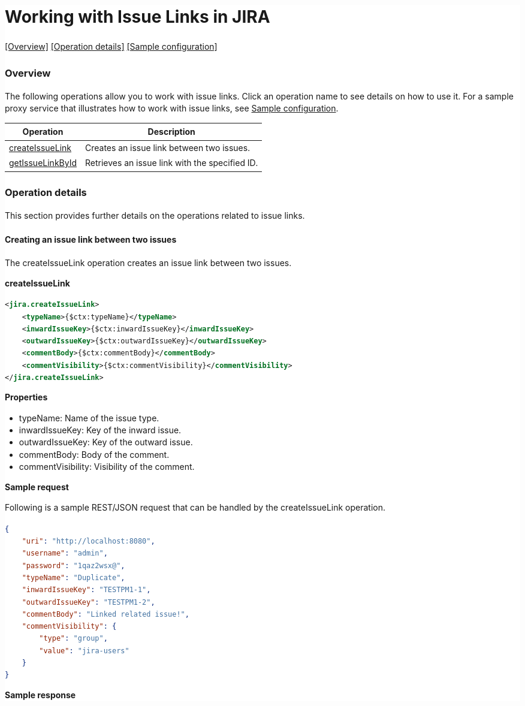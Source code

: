 # Working with Issue Links in JIRA

[[Overview]](#overview)  [[Operation details]](#operation-details)  [[Sample configuration]](#sample-configuration)

### Overview 
The following operations allow you to work with issue links. Click an operation name to see details on how to use it.
For a sample proxy service that illustrates how to work with issue links, see [Sample configuration](#sample-configuration).


| Operation        | Description |
| ------------- |-------------|
| [createIssueLink](#creating-an-issue-link-between-two-issues)    | 	Creates an issue link between two issues. |
| [getIssueLinkById](#retrieving-an-issue-link-with-the-specified-ID)      | Retrieves an issue link with the specified ID. |

### Operation details

This section provides further details on the operations related to issue links.

#### Creating an issue link between two issues

The createIssueLink operation creates an issue link between two issues.

**createIssueLink**
```xml
<jira.createIssueLink>
    <typeName>{$ctx:typeName}</typeName>
    <inwardIssueKey>{$ctx:inwardIssueKey}</inwardIssueKey>
    <outwardIssueKey>{$ctx:outwardIssueKey}</outwardIssueKey>
    <commentBody>{$ctx:commentBody}</commentBody>
    <commentVisibility>{$ctx:commentVisibility}</commentVisibility>
</jira.createIssueLink>
```

**Properties**

* typeName: Name of the issue type.
* inwardIssueKey: Key of the inward issue.
* outwardIssueKey: Key of the outward issue.
* commentBody: Body of the comment.
* commentVisibility: Visibility of the comment.

**Sample request**

Following is a sample REST/JSON request that can be handled by the createIssueLink operation.

```json
{
    "uri": "http://localhost:8080",
    "username": "admin",
    "password": "1qaz2wsx@",
    "typeName": "Duplicate",
    "inwardIssueKey": "TESTPM1-1",
    "outwardIssueKey": "TESTPM1-2",
    "commentBody": "Linked related issue!",
    "commentVisibility": {
        "type": "group",
        "value": "jira-users"
    }
}
```
**Sample response**
